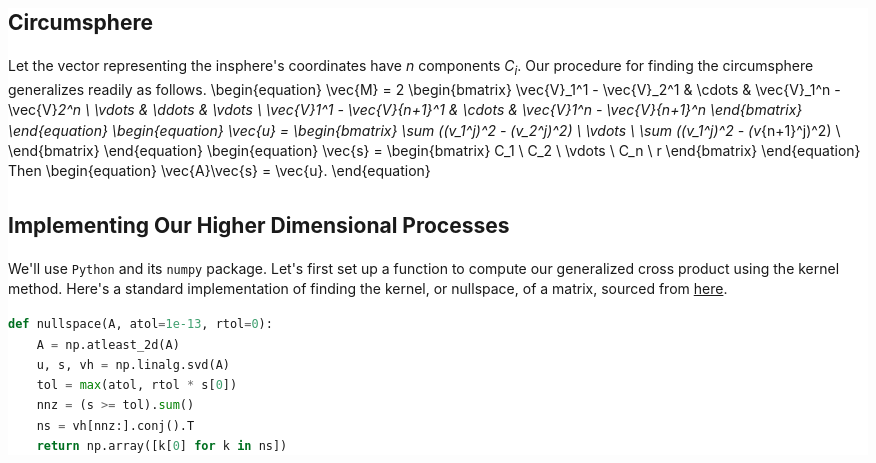 ## Circumsphere

Let the vector representing the insphere's coordinates have $n$ components $C_i$.
Our procedure for finding the circumsphere generalizes readily as follows.
\begin{equation}
	\vec{M} = 2
	\begin{bmatrix}
		\vec{V}_1^1 - \vec{V}_2^1 & \cdots & \vec{V}_1^n - \vec{V}_2^n \\
		\vdots & \ddots & \vdots \\
		\vec{V}_1^1 - \vec{V}_{n+1}^1 & \cdots & \vec{V}_1^n - \vec{V}_{n+1}^n
	\end{bmatrix}
\end{equation}
\begin{equation}
	\vec{u} = 
	\begin{bmatrix}
		\sum ((v_1^j)^2 - (v_2^j)^2) \\
		\vdots \\
		\sum ((v_1^j)^2 - (v_{n+1}^j)^2) \\
	\end{bmatrix}
\end{equation}
\begin{equation}
	\vec{s} =
	\begin{bmatrix}
		C_1 \\
		C_2 \\
		\vdots \\
		C_n \\
		r
	\end{bmatrix}
\end{equation}
Then
\begin{equation}
	\vec{A}\vec{s} = \vec{u}.
\end{equation}

## Implementing Our Higher Dimensional Processes

We'll use `Python` and its `numpy` package.
Let's first set up a function to compute our generalized cross product using the kernel method.
Here's a standard implementation of finding the kernel, or nullspace, of a matrix, sourced from [here](http://scipy-cookbook.readthedocs.io/items/RankNullspace.html).

```python
def nullspace(A, atol=1e-13, rtol=0):
    A = np.atleast_2d(A)
    u, s, vh = np.linalg.svd(A)
    tol = max(atol, rtol * s[0])
    nnz = (s >= tol).sum()
    ns = vh[nnz:].conj().T
    return np.array([k[0] for k in ns])
```
